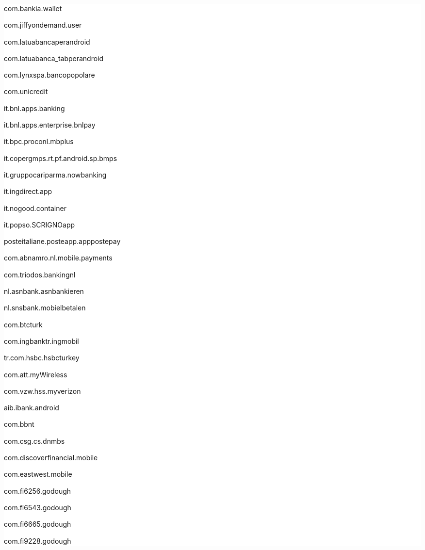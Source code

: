 com.bankia.wallet

com.jiffyondemand.user

com.latuabancaperandroid

com.latuabanca_tabperandroid

com.lynxspa.bancopopolare

com.unicredit

it.bnl.apps.banking

it.bnl.apps.enterprise.bnlpay

it.bpc.proconl.mbplus

it.copergmps.rt.pf.android.sp.bmps

it.gruppocariparma.nowbanking

it.ingdirect.app

it.nogood.container

it.popso.SCRIGNOapp

posteitaliane.posteapp.apppostepay

com.abnamro.nl.mobile.payments

com.triodos.bankingnl

nl.asnbank.asnbankieren

nl.snsbank.mobielbetalen

com.btcturk

com.ingbanktr.ingmobil

tr.com.hsbc.hsbcturkey

com.att.myWireless

com.vzw.hss.myverizon

aib.ibank.android

com.bbnt

com.csg.cs.dnmbs

com.discoverfinancial.mobile

com.eastwest.mobile

com.fi6256.godough

com.fi6543.godough

com.fi6665.godough

com.fi9228.godough
